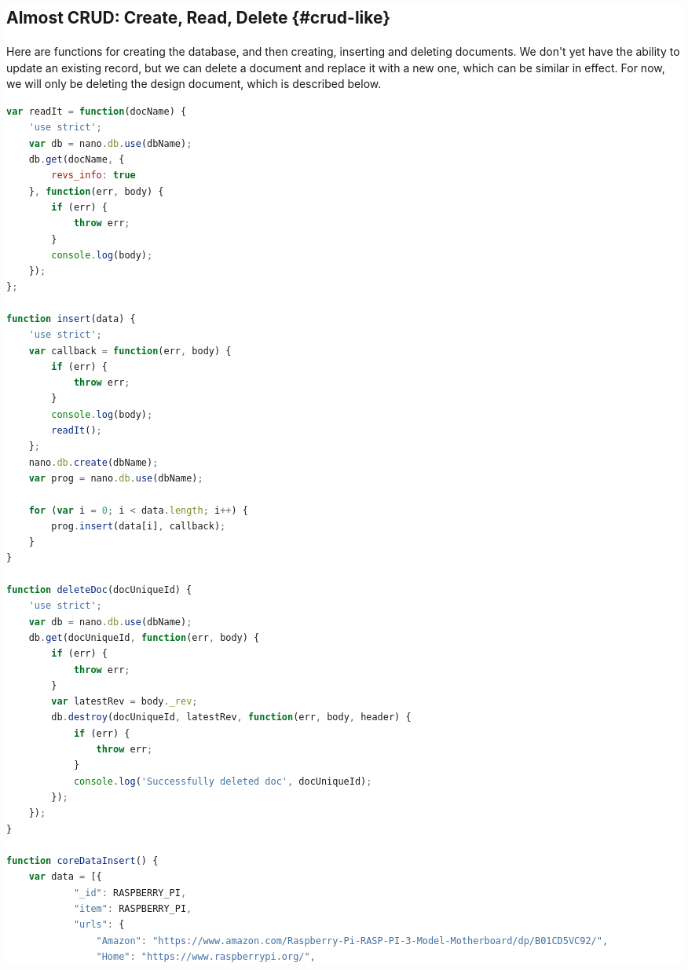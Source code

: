 ## Almost CRUD: Create, Read, Delete {#crud-like}

Here are functions for creating the database, and then creating, inserting and deleting documents. We don't yet have the ability to update an existing record, but we can delete a document and replace it with a new one, which can be similar in effect. For now, we will only be deleting the design document, which is described below.


```javascript
var readIt = function(docName) {
    'use strict';
    var db = nano.db.use(dbName);
    db.get(docName, {
        revs_info: true
    }, function(err, body) {
        if (err) {
            throw err;
        }
        console.log(body);
    });
};

function insert(data) {
    'use strict';
    var callback = function(err, body) {
        if (err) {
            throw err;
        }
        console.log(body);
        readIt();
    };
    nano.db.create(dbName);
    var prog = nano.db.use(dbName);

    for (var i = 0; i < data.length; i++) {
        prog.insert(data[i], callback);
    }
}

function deleteDoc(docUniqueId) {
    'use strict';
    var db = nano.db.use(dbName);
    db.get(docUniqueId, function(err, body) {
        if (err) {
            throw err;
        }
        var latestRev = body._rev;
        db.destroy(docUniqueId, latestRev, function(err, body, header) {
            if (err) {
                throw err;
            }
            console.log('Successfully deleted doc', docUniqueId);
        });
    });
}

function coreDataInsert() {
    var data = [{
            "_id": RASPBERRY_PI,
            "item": RASPBERRY_PI,
            "urls": {
                "Amazon": "https://www.amazon.com/Raspberry-Pi-RASP-PI-3-Model-Motherboard/dp/B01CD5VC92/",                
                "Home": "https://www.raspberrypi.org/",
```